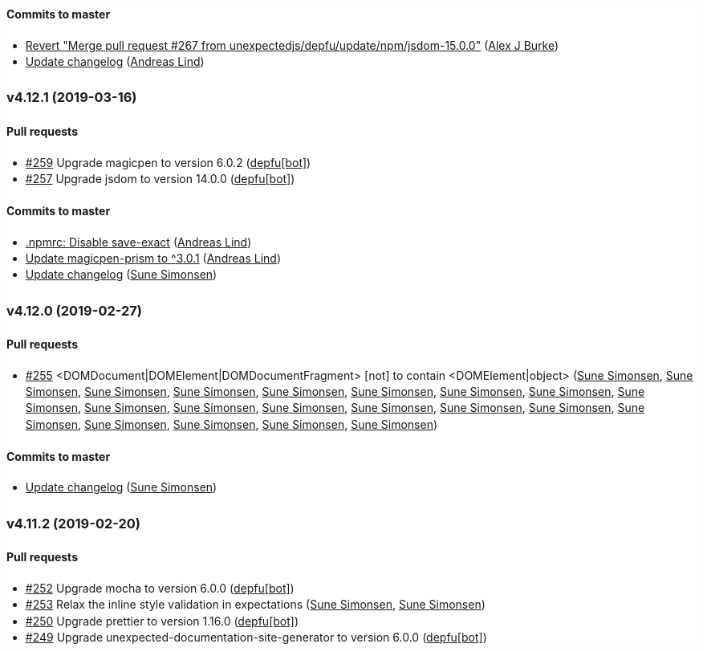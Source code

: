 #### Commits to master

- [Revert "Merge pull request \#267 from unexpectedjs\/depfu\/update\/npm\/jsdom-15.0.0"](https://github.com/unexpectedjs/unexpected-dom/commit/3162a517fb61f338a763f9096bc279d0ed021f61) ([Alex J Burke](mailto:alex@alexjeffburke.com))
- [Update changelog](https://github.com/unexpectedjs/unexpected-dom/commit/1c0178b8d20170ea5c12d8794cf2fc0b77f59661) ([Andreas Lind](mailto:andreaslindpetersen@gmail.com))

### v4.12.1 (2019-03-16)

#### Pull requests

- [#259](https://github.com/unexpectedjs/unexpected-dom/pull/259) Upgrade magicpen to version 6.0.2 ([depfu[bot]](mailto:depfu[bot]@users.noreply.github.com))
- [#257](https://github.com/unexpectedjs/unexpected-dom/pull/257) Upgrade jsdom to version 14.0.0 ([depfu[bot]](mailto:depfu[bot]@users.noreply.github.com))

#### Commits to master

- [.npmrc: Disable save-exact](https://github.com/unexpectedjs/unexpected-dom/commit/271637c46551da5ca3addbe3dc32d693d3c52b2d) ([Andreas Lind](mailto:andreaslindpetersen@gmail.com))
- [Update magicpen-prism to ^3.0.1](https://github.com/unexpectedjs/unexpected-dom/commit/bce408e47188351d31f4301a4ecb74095b2a2960) ([Andreas Lind](mailto:andreaslindpetersen@gmail.com))
- [Update changelog](https://github.com/unexpectedjs/unexpected-dom/commit/5e5e74137d01dec9ecac7b9c33e58624034aaa0e) ([Sune Simonsen](mailto:sune@we-knowhow.dk))

### v4.12.0 (2019-02-27)

#### Pull requests

- [#255](https://github.com/unexpectedjs/unexpected-dom/pull/255) &lt;DOMDocument|DOMElement|DOMDocumentFragment&gt; \[not\] to contain &lt;DOMElement|object&gt; ([Sune Simonsen](mailto:sune@we-knowhow.dk), [Sune Simonsen](mailto:sune@we-knowhow.dk), [Sune Simonsen](mailto:sune@we-knowhow.dk), [Sune Simonsen](mailto:sune@we-knowhow.dk), [Sune Simonsen](mailto:sune@we-knowhow.dk), [Sune Simonsen](mailto:sune@we-knowhow.dk), [Sune Simonsen](mailto:sune@we-knowhow.dk), [Sune Simonsen](mailto:sune@we-knowhow.dk), [Sune Simonsen](mailto:sune@we-knowhow.dk), [Sune Simonsen](mailto:sune@we-knowhow.dk), [Sune Simonsen](mailto:sune@we-knowhow.dk), [Sune Simonsen](mailto:sune@we-knowhow.dk), [Sune Simonsen](mailto:sune@we-knowhow.dk), [Sune Simonsen](mailto:sune@we-knowhow.dk), [Sune Simonsen](mailto:sune@we-knowhow.dk), [Sune Simonsen](mailto:sune@we-knowhow.dk), [Sune Simonsen](mailto:sune@we-knowhow.dk), [Sune Simonsen](mailto:sune@we-knowhow.dk), [Sune Simonsen](mailto:sune@we-knowhow.dk), [Sune Simonsen](mailto:sune@we-knowhow.dk))

#### Commits to master

- [Update changelog](https://github.com/unexpectedjs/unexpected-dom/commit/f9f5a69a6318f76ff93266c49178a8382a9eec3d) ([Sune Simonsen](mailto:sune@we-knowhow.dk))

### v4.11.2 (2019-02-20)

#### Pull requests

- [#252](https://github.com/unexpectedjs/unexpected-dom/pull/252) Upgrade mocha to version 6.0.0 ([depfu[bot]](mailto:depfu[bot]@users.noreply.github.com))
- [#253](https://github.com/unexpectedjs/unexpected-dom/pull/253) Relax the inline style validation in expectations ([Sune Simonsen](mailto:sune@we-knowhow.dk), [Sune Simonsen](mailto:sune@we-knowhow.dk))
- [#250](https://github.com/unexpectedjs/unexpected-dom/pull/250) Upgrade prettier to version 1.16.0 ([depfu[bot]](mailto:depfu[bot]@users.noreply.github.com))
- [#249](https://github.com/unexpectedjs/unexpected-dom/pull/249) Upgrade unexpected-documentation-site-generator to version 6.0.0 ([depfu[bot]](mailto:depfu[bot]@users.noreply.github.com))
